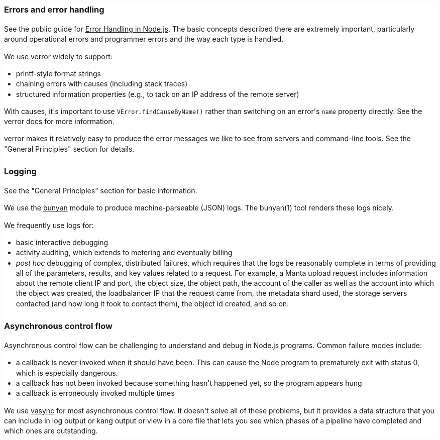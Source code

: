 
### Errors and error handling

See the public guide for [Error Handling in
Node.js](https://www.joyent.com/node-js/production/design/errors).  The basic
concepts described there are extremely important, particularly around
operational errors and programmer errors and the way each type is handled.

We use [verror](https://github.com/joyent/node-verror) widely to support:

- printf-style format strings
- chaining errors with causes (including stack traces)
- structured information properties (e.g., to tack on an IP address of the
  remote server)

With causes, it's important to use `VError.findCauseByName()` rather than
switching on an error's `name` property directly.  See the verror docs for more
information.

verror makes it relatively easy to produce the error messages we like to see
from servers and command-line tools.  See the "General Principles" section for
details.

### Logging

See the "General Principles" section for basic information.

We use the [bunyan](https://github.com/trentm/node-bunyan) module to produce
machine-parseable (JSON) logs.  The bunyan(1) tool renders these logs nicely.

We frequently use logs for:

- basic interactive debugging
- activity auditing, which extends to metering and eventually billing
- _post hoc_ debugging of complex, distributed failures, which requires that the
  logs be reasonably complete in terms of providing all of the parameters,
  results, and key values related to a request.  For example, a Manta upload
  request includes information about the remote client IP and port, the object
  size, the object path, the account of the caller as well as the account into
  which the object was created, the loadbalancer IP that the request came from,
  the metadata shard used, the storage servers contacted (and how long it took
  to contact them), the object id created, and so on.


### Asynchronous control flow

Asynchronous control flow can be challenging to understand and debug in Node.js
programs.  Common failure modes include:

- a callback is never invoked when it should have been.  This can cause the Node
  program to prematurely exit with status 0, which is especially dangerous.
- a callback has not been invoked because something hasn't happened yet, so the
  program appears hung
- a callback is erroneously invoked multiple times

We use [vasync](https://github.com/davepacheco/node-vasync) for most
asynchronous control flow.  It doesn't solve all of these problems, but it
provides a data structure that you can include in log output or kang output or
view in a core file that lets you see which phases of a pipeline have completed
and which ones are outstanding.
